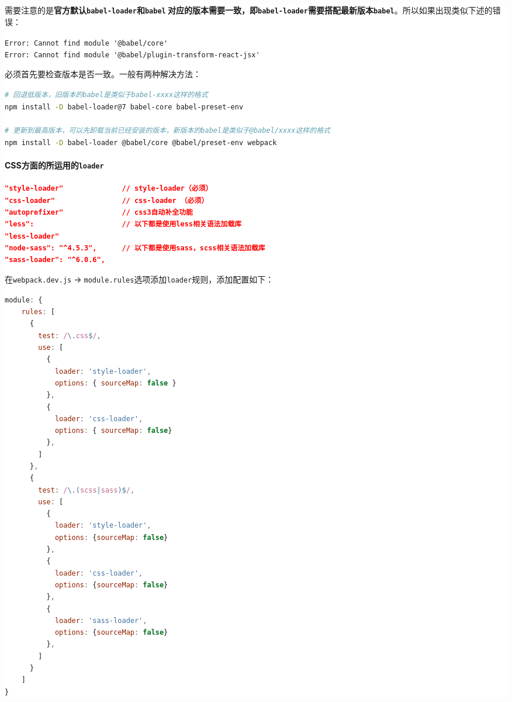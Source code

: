 需要注意的是**官方默认`babel-loader`和`babel` 对应的版本需要一致，即`babel-loader`需要搭配最新版本`babel`**。所以如果出现类似下述的错误：

```
Error: Cannot find module '@babel/core'
Error: Cannot find module '@babel/plugin-transform-react-jsx'
```

必须首先要检查版本是否一致。一般有两种解决方法：

```bash
# 回退低版本，旧版本的babel是类似于babel-xxxx这样的格式
npm install -D babel-loader@7 babel-core babel-preset-env

# 更新到最高版本，可以先卸载当前已经安装的版本，新版本的babel是类似于@babel/xxxx这样的格式
npm install -D babel-loader @babel/core @babel/preset-env webpack
```

#### CSS方面的所运用的`loader`

```json
"style-loader"              // style-loader（必须）
"css-loader"                // css-loader （必须）
"autoprefixer"              // css3自动补全功能
"less":                     // 以下都是使用less相关语法加载库
"less-loader"
"node-sass": "^4.5.3",      // 以下都是使用sass，scss相关语法加载库
"sass-loader": "^6.0.6",
```

在`webpack.dev.js` -> `module.rules`选项添加`loader`规则，添加配置如下：

```javascript
module: {
    rules: [
      {
        test: /\.css$/,
        use: [
          {
            loader: 'style-loader',
            options: { sourceMap: false }
          },
          {
            loader: 'css-loader',
            options: { sourceMap: false}
          },
        ]
      },
      {
        test: /\.(scss|sass)$/,
        use: [
          {
            loader: 'style-loader',
            options: {sourceMap: false}
          },
          {
            loader: 'css-loader',
            options: {sourceMap: false}
          },
          {
            loader: 'sass-loader',
            options: {sourceMap: false}
          },
        ]
      }
    ]
}
```
